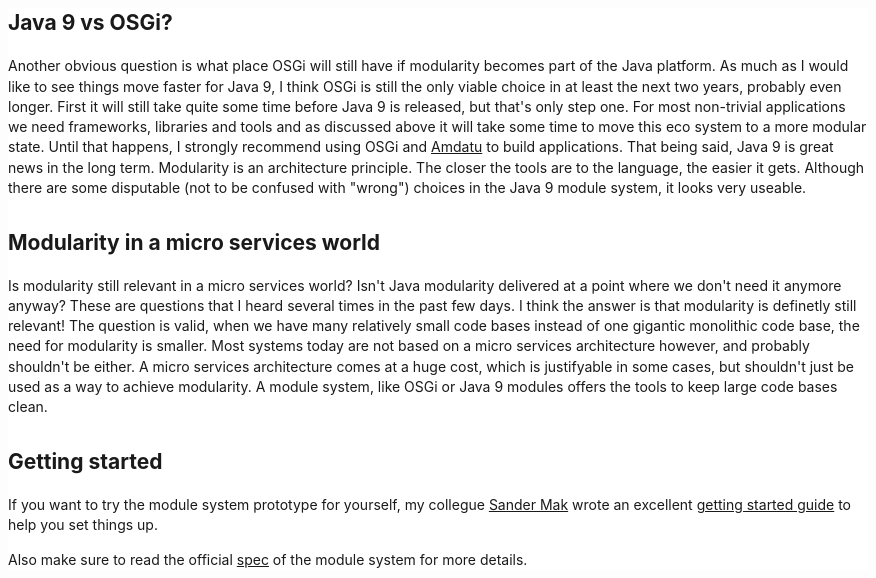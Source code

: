 Java 9 vs OSGi?
--

Another obvious question is what place OSGi will still have if modularity becomes part of the Java platform. As much as I would like to see things move faster for Java 9, I think OSGi is still the only viable choice in at least the next two years, probably even longer. First it will still take quite some time before Java 9 is released, but that's only step one. For most non-trivial applications we need frameworks, libraries and tools and as discussed above it will take some time to move this eco system to a more modular state. Until that happens, I strongly recommend using OSGi and [Amdatu](http://amdatu.org) to build applications. That being said, Java 9 is great news in the long term. Modularity is an architecture principle. The closer the tools are to the language, the easier it gets. Although there are some disputable (not to be confused with "wrong") choices in the Java 9 module system, it looks very useable. 

Modularity in a micro services world
--

Is modularity still relevant in a micro services world? Isn't Java modularity delivered at a point where we don't need it anymore anyway? These are questions that I heard several times in the past few days. I think the answer is that modularity is definetly still relevant! The question is valid, when we have many relatively small code bases instead of one gigantic monolithic code base, the need for modularity is smaller. Most systems today are not based on a micro services architecture however, and probably shouldn't be either. A micro services architecture comes at a huge cost, which is justifyable in some cases, but shouldn't just be used as a way to achieve modularity. A module system, like OSGi or Java 9 modules offers the tools to keep large code bases clean. 

Getting started
--

If you want to try the module system prototype for yourself, my collegue [Sander Mak](https://twitter.com/sander_mak) wrote an excellent [getting started guide](http://branchandbound.net/blog/java/2015/09/java-module-system-first-look/) to help you set things up. 

Also make sure to read the official [spec](http://openjdk.java.net/projects/jigsaw/spec/sotms/) of the module system for more details.